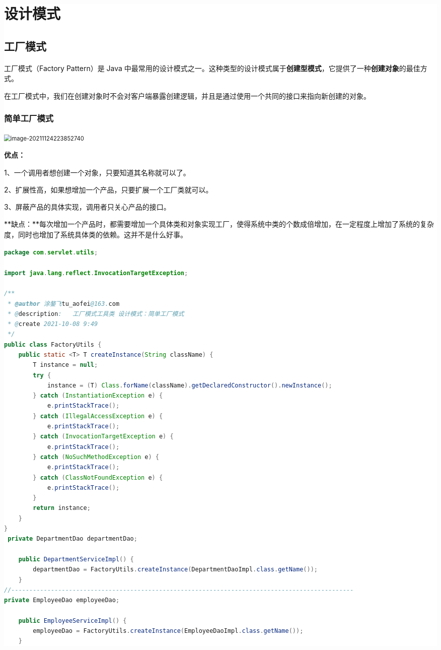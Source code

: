 # 设计模式

## 工厂模式

工厂模式（Factory Pattern）是 Java 中最常用的设计模式之一。这种类型的设计模式属于**创建型模式**，它提供了一种**创建对象**的最佳方式。

在工厂模式中，我们在创建对象时不会对客户端暴露创建逻辑，并且是通过使用一个共同的接口来指向新创建的对象。

### 简单工厂模式

<img src="C:\Users\折腾的小飞\AppData\Roaming\Typora\typora-user-images\image-20211124223852740.png" alt="image-20211124223852740" style="zoom:80%;" />

**优点：**

1、一个调用者想创建一个对象，只要知道其名称就可以了。

2、扩展性高，如果想增加一个产品，只要扩展一个工厂类就可以。

3、屏蔽产品的具体实现，调用者只关心产品的接口。

**缺点：**每次增加一个产品时，都需要增加一个具体类和对象实现工厂，使得系统中类的个数成倍增加，在一定程度上增加了系统的复杂度，同时也增加了系统具体类的依赖。这并不是什么好事。

```Java
package com.servlet.utils;

import java.lang.reflect.InvocationTargetException;

/**
 * @author 涂鏊飞tu_aofei@163.com
 * @description:   工厂模式工具类 设计模式：简单工厂模式
 * @create 2021-10-08 9:49
 */
public class FactoryUtils {
    public static <T> T createInstance(String className) {
        T instance = null;
        try {
            instance = (T) Class.forName(className).getDeclaredConstructor().newInstance();
        } catch (InstantiationException e) {
            e.printStackTrace();
        } catch (IllegalAccessException e) {
            e.printStackTrace();
        } catch (InvocationTargetException e) {
            e.printStackTrace();
        } catch (NoSuchMethodException e) {
            e.printStackTrace();
        } catch (ClassNotFoundException e) {
            e.printStackTrace();
        }
        return instance;
    }
}
 private DepartmentDao departmentDao;

    public DepartmentServiceImpl() {
        departmentDao = FactoryUtils.createInstance(DepartmentDaoImpl.class.getName());
    }
//-----------------------------------------------------------------------------------------------
private EmployeeDao employeeDao;

    public EmployeeServiceImpl() {
        employeeDao = FactoryUtils.createInstance(EmployeeDaoImpl.class.getName());
    }
```
